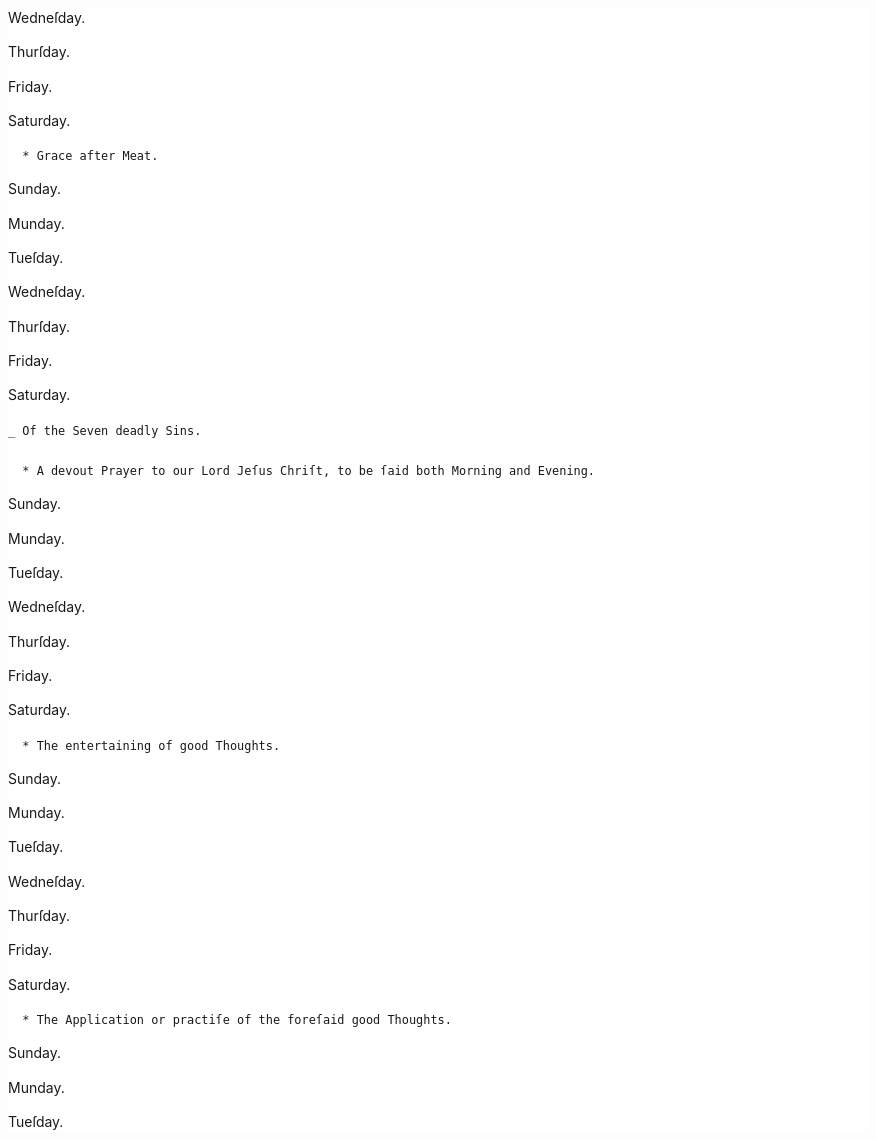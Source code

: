 Wedneſday.

Thurſday.

Friday.

Saturday.

      * Grace after Meat.

Sunday.

Munday.

Tueſday.

Wedneſday.

Thurſday.

Friday.

Saturday.

    _ Of the Seven deadly Sins.

      * A devout Prayer to our Lord Jeſus Chriſt, to be ſaid both Morning and Evening.

Sunday.

Munday.

Tueſday.

Wedneſday.

Thurſday.

Friday.

Saturday.

      * The entertaining of good Thoughts.

Sunday.

Munday.

Tueſday.

Wedneſday.

Thurſday.

Friday.

Saturday.

      * The Application or practiſe of the foreſaid good Thoughts.

Sunday.

Munday.

Tueſday.
